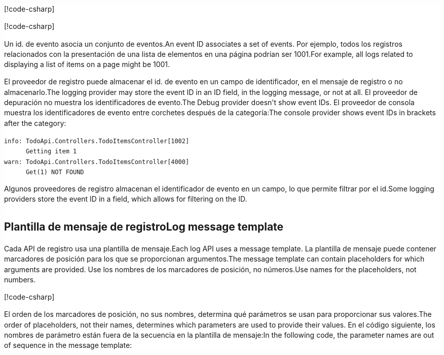 
[!code-csharp[](index/samples/3.x/TodoApiDTO/Models/MyLogEvents.cs?name=snippet_LoggingEvents)]

[!code-csharp[](index/samples/3.x/TodoApiDTO/Controllers/TodoItemsController.cs?name=snippet_CallLogMethods&highlight=4,10)]

<span data-ttu-id="8a7f2-311">Un id. de evento asocia un conjunto de eventos.</span><span class="sxs-lookup"><span data-stu-id="8a7f2-311">An event ID associates a set of events.</span></span> <span data-ttu-id="8a7f2-312">Por ejemplo, todos los registros relacionados con la presentación de una lista de elementos en una página podrían ser 1001.</span><span class="sxs-lookup"><span data-stu-id="8a7f2-312">For example, all logs related to displaying a list of items on a page might be 1001.</span></span>

<span data-ttu-id="8a7f2-313">El proveedor de registro puede almacenar el id. de evento en un campo de identificador, en el mensaje de registro o no almacenarlo.</span><span class="sxs-lookup"><span data-stu-id="8a7f2-313">The logging provider may store the event ID in an ID field, in the logging message, or not at all.</span></span> <span data-ttu-id="8a7f2-314">El proveedor de depuración no muestra los identificadores de evento.</span><span class="sxs-lookup"><span data-stu-id="8a7f2-314">The Debug provider doesn't show event IDs.</span></span> <span data-ttu-id="8a7f2-315">El proveedor de consola muestra los identificadores de evento entre corchetes después de la categoría:</span><span class="sxs-lookup"><span data-stu-id="8a7f2-315">The console provider shows event IDs in brackets after the category:</span></span>

```console
info: TodoApi.Controllers.TodoItemsController[1002]
      Getting item 1
warn: TodoApi.Controllers.TodoItemsController[4000]
      Get(1) NOT FOUND
```

<span data-ttu-id="8a7f2-316">Algunos proveedores de registro almacenan el identificador de evento en un campo, lo que permite filtrar por el id.</span><span class="sxs-lookup"><span data-stu-id="8a7f2-316">Some logging providers store the event ID in a field, which allows for filtering on the ID.</span></span>

<a name="lmt"></a>

## <a name="log-message-template"></a><span data-ttu-id="8a7f2-317">Plantilla de mensaje de registro</span><span class="sxs-lookup"><span data-stu-id="8a7f2-317">Log message template</span></span>

<span data-ttu-id="8a7f2-318">Cada API de registro usa una plantilla de mensaje.</span><span class="sxs-lookup"><span data-stu-id="8a7f2-318">Each log API uses a message template.</span></span> <span data-ttu-id="8a7f2-319">La plantilla de mensaje puede contener marcadores de posición para los que se proporcionan argumentos.</span><span class="sxs-lookup"><span data-stu-id="8a7f2-319">The message template can contain placeholders for which arguments are provided.</span></span> <span data-ttu-id="8a7f2-320">Use los nombres de los marcadores de posición, no números.</span><span class="sxs-lookup"><span data-stu-id="8a7f2-320">Use names for the placeholders, not numbers.</span></span>

[!code-csharp[](index/samples/3.x/TodoApiDTO/Controllers/TodoItemsController.cs?name=snippet_CallLogMethods&highlight=4,10)]

<span data-ttu-id="8a7f2-321">El orden de los marcadores de posición, no sus nombres, determina qué parámetros se usan para proporcionar sus valores.</span><span class="sxs-lookup"><span data-stu-id="8a7f2-321">The order of placeholders, not their names, determines which parameters are used to provide their values.</span></span> <span data-ttu-id="8a7f2-322">En el código siguiente, los nombres de parámetro están fuera de la secuencia en la plantilla de mensaje:</span><span class="sxs-lookup"><span data-stu-id="8a7f2-322">In the following code, the parameter names are out of sequence in the message template:</span></span>
